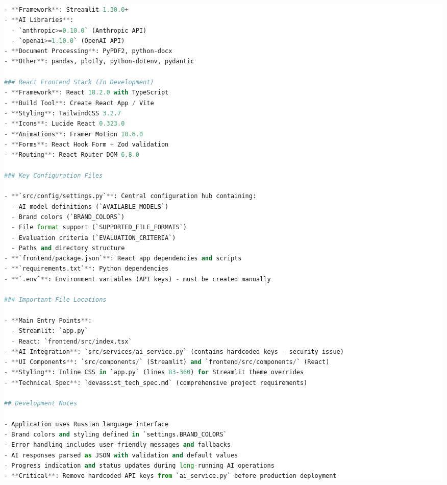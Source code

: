 ```python
- **Framework**: Streamlit 1.30.0+
- **AI Libraries**: 
  - `anthropic>=0.10.0` (Anthropic API)
  - `openai>=1.10.0` (OpenAI API)
- **Document Processing**: PyPDF2, python-docx
- **Other**: pandas, plotly, python-dotenv, pydantic

### React Frontend Stack (In Development)
- **Framework**: React 18.2.0 with TypeScript
- **Build Tool**: Create React App / Vite
- **Styling**: TailwindCSS 3.2.7
- **Icons**: Lucide React 0.323.0
- **Animations**: Framer Motion 10.6.0
- **Forms**: React Hook Form + Zod validation
- **Routing**: React Router DOM 6.8.0

### Key Configuration Files

- **`src/config/settings.py`**: Central configuration hub containing:
  - AI model definitions (`AVAILABLE_MODELS`)
  - Brand colors (`BRAND_COLORS`) 
  - File format support (`SUPPORTED_FILE_FORMATS`)
  - Evaluation criteria (`EVALUATION_CRITERIA`)
  - Paths and directory structure
- **`frontend/package.json`**: React app dependencies and scripts
- **`requirements.txt`**: Python dependencies
- **`.env`**: Environment variables (API keys) - must be created manually

### Important File Locations

- **Main Entry Points**: 
  - Streamlit: `app.py`
  - React: `frontend/src/index.tsx`
- **AI Integration**: `src/services/ai_service.py` (contains hardcoded keys - security issue)
- **UI Components**: `src/components/` (Streamlit) and `frontend/src/components/` (React)
- **Styling**: Inline CSS in `app.py` (lines 83-360) for Streamlit theme overrides
- **Technical Spec**: `devassist_tech_spec.md` (comprehensive project requirements)

## Development Notes

- Application uses Russian language interface
- Brand colors and styling defined in `settings.BRAND_COLORS`
- Error handling includes user-friendly messages and fallbacks
- AI responses parsed as JSON with validation and default values
- Progress indication and status updates during long-running AI operations
- **Critical**: Remove hardcoded API keys from `ai_service.py` before production deployment